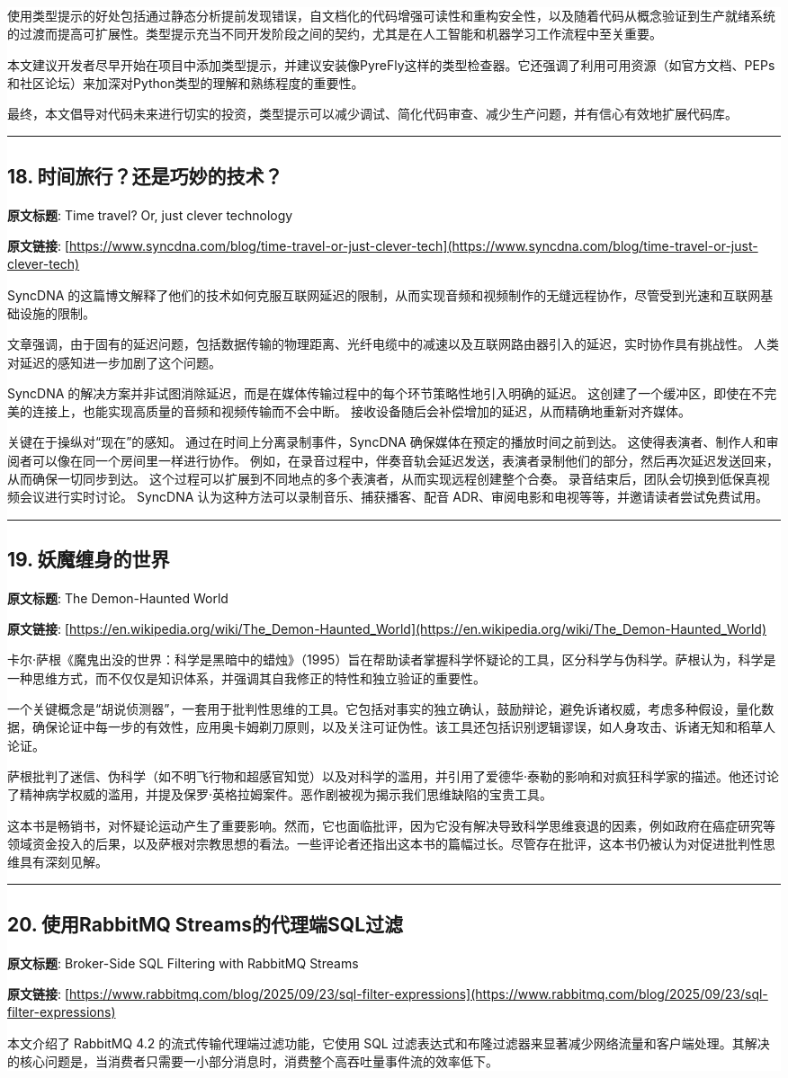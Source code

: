 使用类型提示的好处包括通过静态分析提前发现错误，自文档化的代码增强可读性和重构安全性，以及随着代码从概念验证到生产就绪系统的过渡而提高可扩展性。类型提示充当不同开发阶段之间的契约，尤其是在人工智能和机器学习工作流程中至关重要。

本文建议开发者尽早开始在项目中添加类型提示，并建议安装像PyreFly这样的类型检查器。它还强调了利用可用资源（如官方文档、PEPs和社区论坛）来加深对Python类型的理解和熟练程度的重要性。

最终，本文倡导对代码未来进行切实的投资，类型提示可以减少调试、简化代码审查、减少生产问题，并有信心有效地扩展代码库。

---

## 18. 时间旅行？还是巧妙的技术？

**原文标题**: Time travel? Or, just clever technology

**原文链接**: [https://www.syncdna.com/blog/time-travel-or-just-clever-tech](https://www.syncdna.com/blog/time-travel-or-just-clever-tech)

SyncDNA 的这篇博文解释了他们的技术如何克服互联网延迟的限制，从而实现音频和视频制作的无缝远程协作，尽管受到光速和互联网基础设施的限制。

文章强调，由于固有的延迟问题，包括数据传输的物理距离、光纤电缆中的减速以及互联网路由器引入的延迟，实时协作具有挑战性。 人类对延迟的感知进一步加剧了这个问题。

SyncDNA 的解决方案并非试图消除延迟，而是在媒体传输过程中的每个环节策略性地引入明确的延迟。 这创建了一个缓冲区，即使在不完美的连接上，也能实现高质量的音频和视频传输而不会中断。 接收设备随后会补偿增加的延迟，从而精确地重新对齐媒体。

关键在于操纵对“现在”的感知。 通过在时间上分离录制事件，SyncDNA 确保媒体在预定的播放时间之前到达。 这使得表演者、制作人和审阅者可以像在同一个房间里一样进行协作。 例如，在录音过程中，伴奏音轨会延迟发送，表演者录制他们的部分，然后再次延迟发送回来，从而确保一切同步到达。 这个过程可以扩展到不同地点的多个表演者，从而实现远程创建整个合奏。 录音结束后，团队会切换到低保真视频会议进行实时讨论。 SyncDNA 认为这种方法可以录制音乐、捕获播客、配音 ADR、审阅电影和电视等等，并邀请读者尝试免费试用。

---

## 19. 妖魔缠身的世界

**原文标题**: The Demon-Haunted World

**原文链接**: [https://en.wikipedia.org/wiki/The_Demon-Haunted_World](https://en.wikipedia.org/wiki/The_Demon-Haunted_World)

卡尔·萨根《魔鬼出没的世界：科学是黑暗中的蜡烛》（1995）旨在帮助读者掌握科学怀疑论的工具，区分科学与伪科学。萨根认为，科学是一种思维方式，而不仅仅是知识体系，并强调其自我修正的特性和独立验证的重要性。

一个关键概念是“胡说侦测器”，一套用于批判性思维的工具。它包括对事实的独立确认，鼓励辩论，避免诉诸权威，考虑多种假设，量化数据，确保论证中每一步的有效性，应用奥卡姆剃刀原则，以及关注可证伪性。该工具还包括识别逻辑谬误，如人身攻击、诉诸无知和稻草人论证。

萨根批判了迷信、伪科学（如不明飞行物和超感官知觉）以及对科学的滥用，并引用了爱德华·泰勒的影响和对疯狂科学家的描述。他还讨论了精神病学权威的滥用，并提及保罗·英格拉姆案件。恶作剧被视为揭示我们思维缺陷的宝贵工具。

这本书是畅销书，对怀疑论运动产生了重要影响。然而，它也面临批评，因为它没有解决导致科学思维衰退的因素，例如政府在癌症研究等领域资金投入的后果，以及萨根对宗教思想的看法。一些评论者还指出这本书的篇幅过长。尽管存在批评，这本书仍被认为对促进批判性思维具有深刻见解。

---

## 20. 使用RabbitMQ Streams的代理端SQL过滤

**原文标题**: Broker-Side SQL Filtering with RabbitMQ Streams

**原文链接**: [https://www.rabbitmq.com/blog/2025/09/23/sql-filter-expressions](https://www.rabbitmq.com/blog/2025/09/23/sql-filter-expressions)

本文介绍了 RabbitMQ 4.2 的流式传输代理端过滤功能，它使用 SQL 过滤表达式和布隆过滤器来显著减少网络流量和客户端处理。其解决的核心问题是，当消费者只需要一小部分消息时，消费整个高吞吐量事件流的效率低下。
